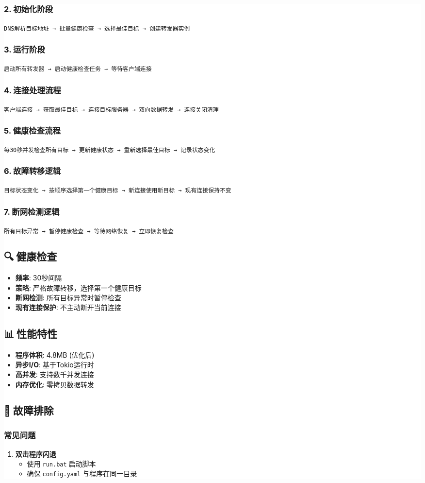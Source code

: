 ### 2. 初始化阶段
```
DNS解析目标地址 → 批量健康检查 → 选择最佳目标 → 创建转发器实例
```

### 3. 运行阶段
```
启动所有转发器 → 启动健康检查任务 → 等待客户端连接
```

### 4. 连接处理流程
```
客户端连接 → 获取最佳目标 → 连接目标服务器 → 双向数据转发 → 连接关闭清理
```

### 5. 健康检查流程
```
每30秒并发检查所有目标 → 更新健康状态 → 重新选择最佳目标 → 记录状态变化
```

### 6. 故障转移逻辑
```
目标状态变化 → 按顺序选择第一个健康目标 → 新连接使用新目标 → 现有连接保持不变
```

### 7. 断网检测逻辑
```
所有目标异常 → 暂停健康检查 → 等待网络恢复 → 立即恢复检查
```

## 🔍 健康检查

- **频率**: 30秒间隔
- **策略**: 严格故障转移，选择第一个健康目标
- **断网检测**: 所有目标异常时暂停检查
- **现有连接保护**: 不主动断开当前连接

## 📊 性能特性

- **程序体积**: 4.8MB (优化后)
- **异步I/O**: 基于Tokio运行时
- **高并发**: 支持数千并发连接
- **内存优化**: 零拷贝数据转发

## 🐛 故障排除

### 常见问题

1. **双击程序闪退**
   - 使用 `run.bat` 启动脚本
   - 确保 `config.yaml` 与程序在同一目录
